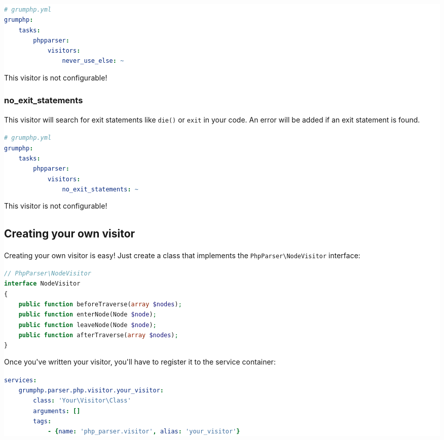 ```yaml
# grumphp.yml
grumphp:
    tasks:
        phpparser:
            visitors:
                never_use_else: ~
```

This visitor is not configurable!


### no_exit_statements

This visitor will search for exit statements like `die()` or `exit` in your code.
An error will be added if an exit statement is found.

```yaml
# grumphp.yml
grumphp:
    tasks:
        phpparser:
            visitors:
                no_exit_statements: ~
```

This visitor is not configurable!


## Creating your own visitor

Creating your own visitor is easy!
Just create a class that implements the `PhpParser\NodeVisitor` interface:

```php
// PhpParser\NodeVisitor
interface NodeVisitor
{
    public function beforeTraverse(array $nodes);
    public function enterNode(Node $node);
    public function leaveNode(Node $node);
    public function afterTraverse(array $nodes);
}
```

Once you've written your visitor, you'll have to register it to the service container:

```yaml
services:
    grumphp.parser.php.visitor.your_visitor:
        class: 'Your\Visitor\Class'
        arguments: []
        tags:
            - {name: 'php_parser.visitor', alias: 'your_visitor'}

```
